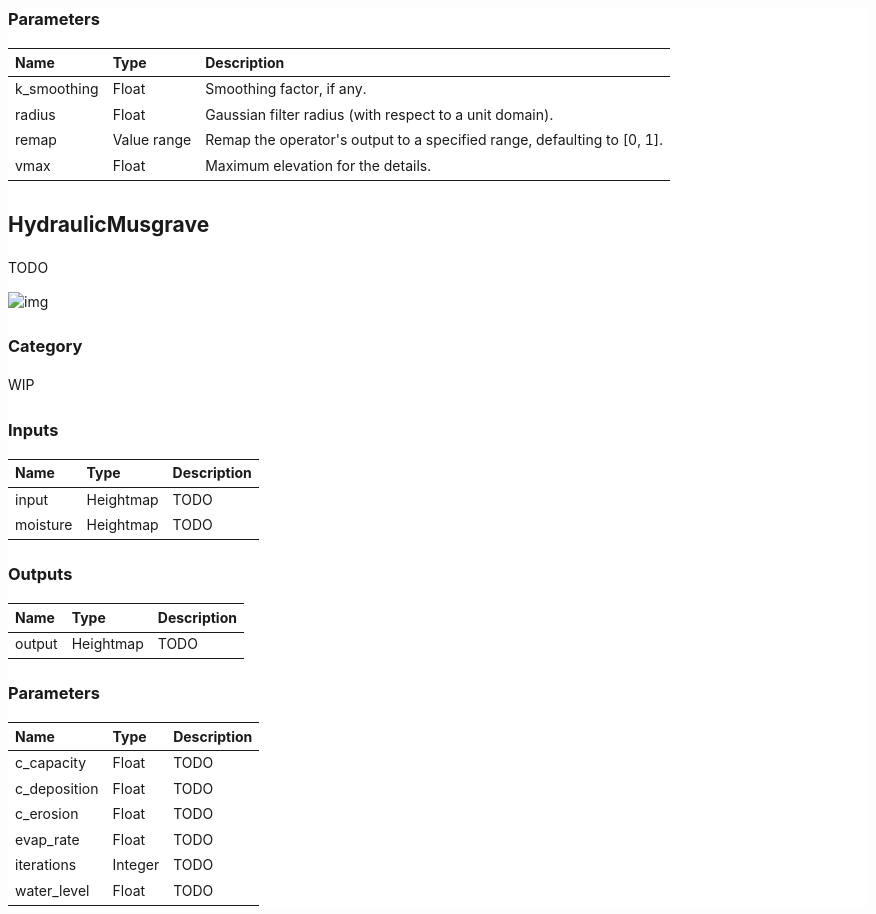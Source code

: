### Parameters

|Name|Type|Description|
| :--- | :--- | :--- |
|k_smoothing|Float|Smoothing factor, if any.|
|radius|Float|Gaussian filter radius (with respect to a unit domain).|
|remap|Value range|Remap the operator's output to a specified range, defaulting to [0, 1].|
|vmax|Float|Maximum elevation for the details.|

## HydraulicMusgrave


TODO

![img](../images/nodes/HydraulicMusgrave.png)
### Category


WIP
### Inputs

|Name|Type|Description|
| :--- | :--- | :--- |
|input|Heightmap|TODO|
|moisture|Heightmap|TODO|

### Outputs

|Name|Type|Description|
| :--- | :--- | :--- |
|output|Heightmap|TODO|

### Parameters

|Name|Type|Description|
| :--- | :--- | :--- |
|c_capacity|Float|TODO|
|c_deposition|Float|TODO|
|c_erosion|Float|TODO|
|evap_rate|Float|TODO|
|iterations|Integer|TODO|
|water_level|Float|TODO|
